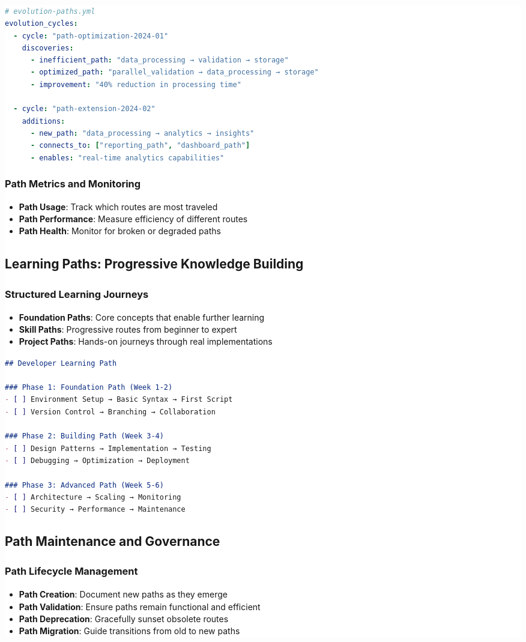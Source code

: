 ```yaml
# evolution-paths.yml
evolution_cycles:
  - cycle: "path-optimization-2024-01"
    discoveries:
      - inefficient_path: "data_processing → validation → storage"
      - optimized_path: "parallel_validation → data_processing → storage"
      - improvement: "40% reduction in processing time"
    
  - cycle: "path-extension-2024-02"  
    additions:
      - new_path: "data_processing → analytics → insights"
      - connects_to: ["reporting_path", "dashboard_path"]
      - enables: "real-time analytics capabilities"
```

### Path Metrics and Monitoring
- **Path Usage**: Track which routes are most traveled
- **Path Performance**: Measure efficiency of different routes
- **Path Health**: Monitor for broken or degraded paths

## Learning Paths: Progressive Knowledge Building

### Structured Learning Journeys
- **Foundation Paths**: Core concepts that enable further learning
- **Skill Paths**: Progressive routes from beginner to expert
- **Project Paths**: Hands-on journeys through real implementations

```markdown
## Developer Learning Path

### Phase 1: Foundation Path (Week 1-2)
- [ ] Environment Setup → Basic Syntax → First Script
- [ ] Version Control → Branching → Collaboration

### Phase 2: Building Path (Week 3-4)
- [ ] Design Patterns → Implementation → Testing
- [ ] Debugging → Optimization → Deployment

### Phase 3: Advanced Path (Week 5-6)
- [ ] Architecture → Scaling → Monitoring
- [ ] Security → Performance → Maintenance
```

## Path Maintenance and Governance

### Path Lifecycle Management
- **Path Creation**: Document new paths as they emerge
- **Path Validation**: Ensure paths remain functional and efficient
- **Path Deprecation**: Gracefully sunset obsolete routes
- **Path Migration**: Guide transitions from old to new paths
